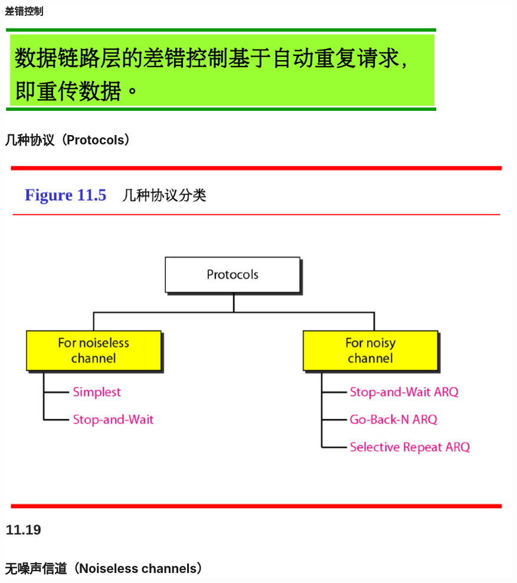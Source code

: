 ### 差错控制

![image-20241223211319322](assets/image-20241223211319322.png)

## 几种协议（Protocols）

![image-20241223212141119](assets/image-20241223212141119.png)

## 无噪声信道（Noiseless channels）
